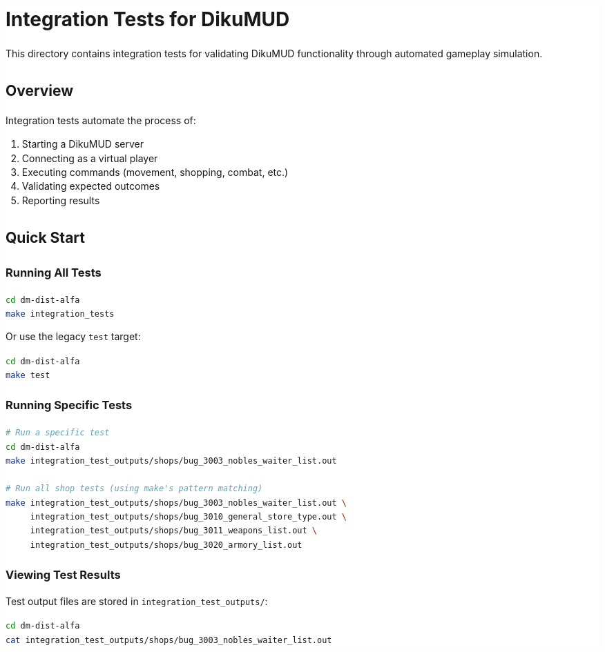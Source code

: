 # Integration Tests for DikuMUD

This directory contains integration tests for validating DikuMUD functionality through automated gameplay simulation.

## Overview

Integration tests automate the process of:
1. Starting a DikuMUD server
2. Connecting as a virtual player
3. Executing commands (movement, shopping, combat, etc.)
4. Validating expected outcomes
5. Reporting results

## Quick Start

### Running All Tests

```bash
cd dm-dist-alfa
make integration_tests
```

Or use the legacy `test` target:

```bash
cd dm-dist-alfa
make test
```

### Running Specific Tests

```bash
# Run a specific test
cd dm-dist-alfa
make integration_test_outputs/shops/bug_3003_nobles_waiter_list.out

# Run all shop tests (using make's pattern matching)
make integration_test_outputs/shops/bug_3003_nobles_waiter_list.out \
     integration_test_outputs/shops/bug_3010_general_store_type.out \
     integration_test_outputs/shops/bug_3011_weapons_list.out \
     integration_test_outputs/shops/bug_3020_armory_list.out
```

### Viewing Test Results

Test output files are stored in `integration_test_outputs/`:

```bash
cd dm-dist-alfa
cat integration_test_outputs/shops/bug_3003_nobles_waiter_list.out
```
